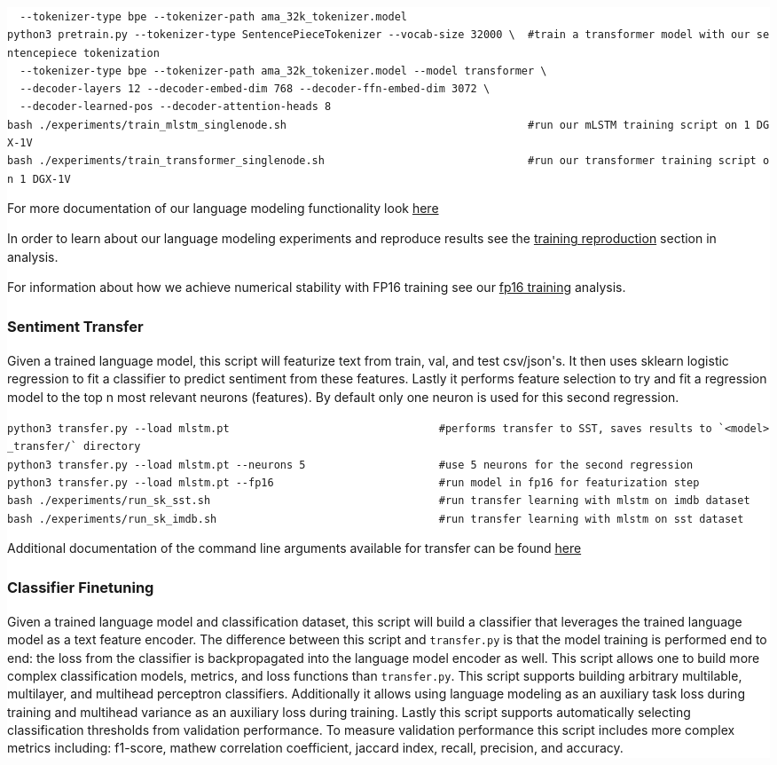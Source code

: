 ```
  --tokenizer-type bpe --tokenizer-path ama_32k_tokenizer.model 
python3 pretrain.py --tokenizer-type SentencePieceTokenizer --vocab-size 32000 \  #train a transformer model with our sentencepiece tokenization
  --tokenizer-type bpe --tokenizer-path ama_32k_tokenizer.model --model transformer \
  --decoder-layers 12 --decoder-embed-dim 768 --decoder-ffn-embed-dim 3072 \
  --decoder-learned-pos --decoder-attention-heads 8
bash ./experiments/train_mlstm_singlenode.sh                                      #run our mLSTM training script on 1 DGX-1V
bash ./experiments/train_transformer_singlenode.sh                                #run our transformer training script on 1 DGX-1V 
```

For more documentation of our language modeling functionality look [here](./script_docs/arguments.md#unsupervised-lm-arguments)

In order to learn about our language modeling experiments and reproduce results see the [training reproduction](./analysis/reproduction.md#training-set-up) section in analysis.

For information about how we achieve numerical stability with FP16 training see our [fp16 training](./analysis/reproduction.md#fp16-training) analysis.

### Sentiment Transfer
Given a trained language model, this script will featurize text from train, val, and test csv/json's.
It then uses sklearn logistic regression to fit a classifier to predict sentiment from these features.
Lastly it performs feature selection to try and fit a regression model to the top n most relevant neurons (features).
By default only one neuron is used for this second regression.

```
python3 transfer.py --load mlstm.pt                                 #performs transfer to SST, saves results to `<model>_transfer/` directory
python3 transfer.py --load mlstm.pt --neurons 5                     #use 5 neurons for the second regression
python3 transfer.py --load mlstm.pt --fp16                          #run model in fp16 for featurization step
bash ./experiments/run_sk_sst.sh                                    #run transfer learning with mlstm on imdb dataset
bash ./experiments/run_sk_imdb.sh                                   #run transfer learning with mlstm on sst dataset
```

Additional documentation of the command line arguments available for transfer can be found [here](./script_docs/arguments.md#sentiment-transfer-arguments)
 
### Classifier Finetuning
Given a trained language model and classification dataset, this script will build a classifier that leverages the trained language model as a text feature encoder.
The difference between this script and `transfer.py` is that the model training is performed end to end: the loss from the classifier is backpropagated into the language model encoder as well.
This script allows one to build more complex classification models, metrics, and loss functions than `transfer.py`.
This script supports building arbitrary multilable, multilayer, and multihead perceptron classifiers. Additionally it allows using language modeling as an auxiliary task loss during training and multihead variance as an auxiliary loss during training.
Lastly this script supports automatically selecting classification thresholds from validation performance. To measure validation performance this script includes more complex metrics including: f1-score, mathew correlation coefficient, jaccard index, recall, precision, and accuracy.
